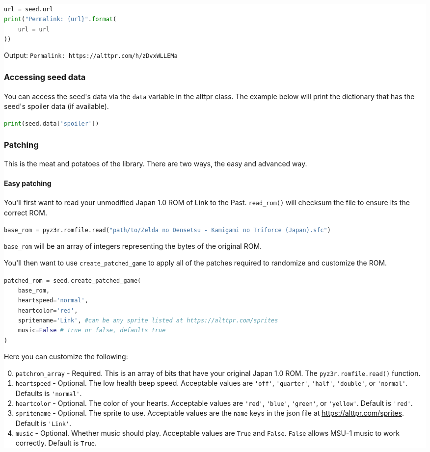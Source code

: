 ```python
url = seed.url
print("Permalink: {url}".format(
    url = url
))
```
Output:
`Permalink: https://alttpr.com/h/zDvxWLLEMa`


### Accessing seed data

You can access the seed's data via the `data` variable in the alttpr class.  The example below will print the dictionary that has the seed's spoiler data (if available).

```python
print(seed.data['spoiler'])
```

### Patching

This is the meat and potatoes of the library.  There are two ways, the easy and advanced way.

#### Easy patching

You'll first want to read your unmodified Japan 1.0 ROM of Link to the Past.  `read_rom()` will checksum the file to ensure its the correct ROM.

```python
base_rom = pyz3r.romfile.read("path/to/Zelda no Densetsu - Kamigami no Triforce (Japan).sfc")
```

`base_rom` will be an array of integers representing the bytes of the original ROM.

You'll then want to use `create_patched_game` to apply all of the patches required to randomize and customize the ROM.
```python
patched_rom = seed.create_patched_game(
    base_rom,  
    heartspeed='normal',
    heartcolor='red',
    spritename='Link', #can be any sprite listed at https://alttpr.com/sprites
    music=False # true or false, defaults true
)
```

Here you can customize the following:

0. `patchrom_array` - Required.  This is an array of bits that have your original Japan 1.0 ROM.  The `pyz3r.romfile.read()` function.
1. `heartspeed` - Optional. The low health beep speed.  Acceptable values are `'off'`, `'quarter'`, `'half'`, `'double'`, or `'normal'`.  Defaults is `'normal'`.
2. `heartcolor` - Optional. The color of your hearts.  Acceptable values are `'red'`, `'blue'`, `'green'`, or `'yellow'`.  Default is `'red'`.
3. `spritename` - Optional. The sprite to use.  Acceptable values are the `name` keys in the json file at https://alttpr.com/sprites.  Default is `'Link'`.
4. `music` - Optional. Whether music should play.  Acceptable values are `True` and `False`. `False` allows MSU-1 music to work correctly.  Default is `True`.

